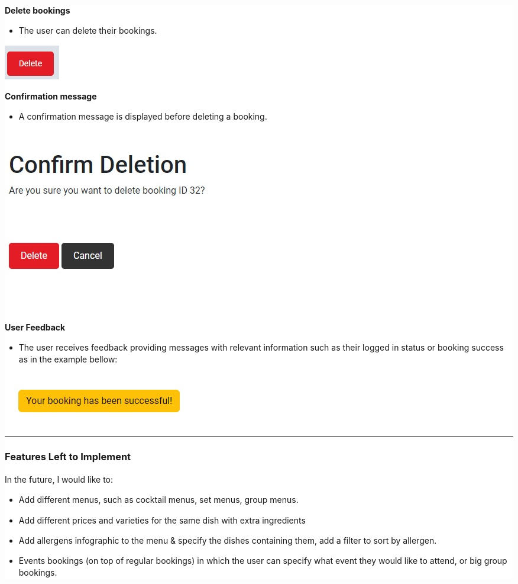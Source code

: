 **Delete bookings**

- The user can delete their bookings.

![Delete bookings](docs/readme/features/delete-button.jpg)

**Confirmation message**

- A confirmation message is displayed before deleting a booking.

![Success message](docs/readme/features/confirm-delete.jpg)

**User Feedback**

- The user receives feedback providing messages with relevant information such as their logged in status or booking success as in the example bellow:

![User feedback](docs/readme/features/success.jpg)

---

### Features Left to Implement

In the future, I would like to:

- Add different menus, such as cocktail menus, set menus, group menus.

- Add different prices and varieties for the same dish with extra ingredients

- Add allergens infographic to the menu & specify the dishes containing them, add a filter to sort by allergen.

- Events bookings (on top of regular bookings) in which the user can specify what event they would like to attend, or big group bookings.
